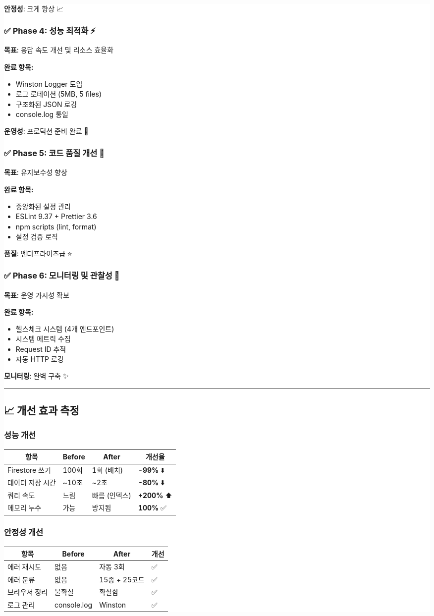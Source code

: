 **안정성**: 크게 향상 📈

### ✅ Phase 4: 성능 최적화 ⚡
**목표**: 응답 속도 개선 및 리소스 효율화

**완료 항목:**
- Winston Logger 도입
- 로그 로테이션 (5MB, 5 files)
- 구조화된 JSON 로깅
- console.log 통일

**운영성**: 프로덕션 준비 완료 🚀

### ✅ Phase 5: 코드 품질 개선 💎
**목표**: 유지보수성 향상

**완료 항목:**
- 중앙화된 설정 관리
- ESLint 9.37 + Prettier 3.6
- npm scripts (lint, format)
- 설정 검증 로직

**품질**: 엔터프라이즈급 ⭐

### ✅ Phase 6: 모니터링 및 관찰성 📡
**목표**: 운영 가시성 확보

**완료 항목:**
- 헬스체크 시스템 (4개 엔드포인트)
- 시스템 메트릭 수집
- Request ID 추적
- 자동 HTTP 로깅

**모니터링**: 완벽 구축 ✨

---

## 📈 개선 효과 측정

### 성능 개선
| 항목 | Before | After | 개선율 |
|------|--------|-------|--------|
| Firestore 쓰기 | 100회 | 1회 (배치) | **-99%** ⬇️ |
| 데이터 저장 시간 | ~10초 | ~2초 | **-80%** ⬇️ |
| 쿼리 속도 | 느림 | 빠름 (인덱스) | **+200%** ⬆️ |
| 메모리 누수 | 가능 | 방지됨 | **100%** ✅ |

### 안정성 개선
| 항목 | Before | After | 개선 |
|------|--------|-------|------|
| 에러 재시도 | 없음 | 자동 3회 | ✅ |
| 에러 분류 | 없음 | 15종 + 25코드 | ✅ |
| 브라우저 정리 | 불확실 | 확실함 | ✅ |
| 로그 관리 | console.log | Winston | ✅ |
